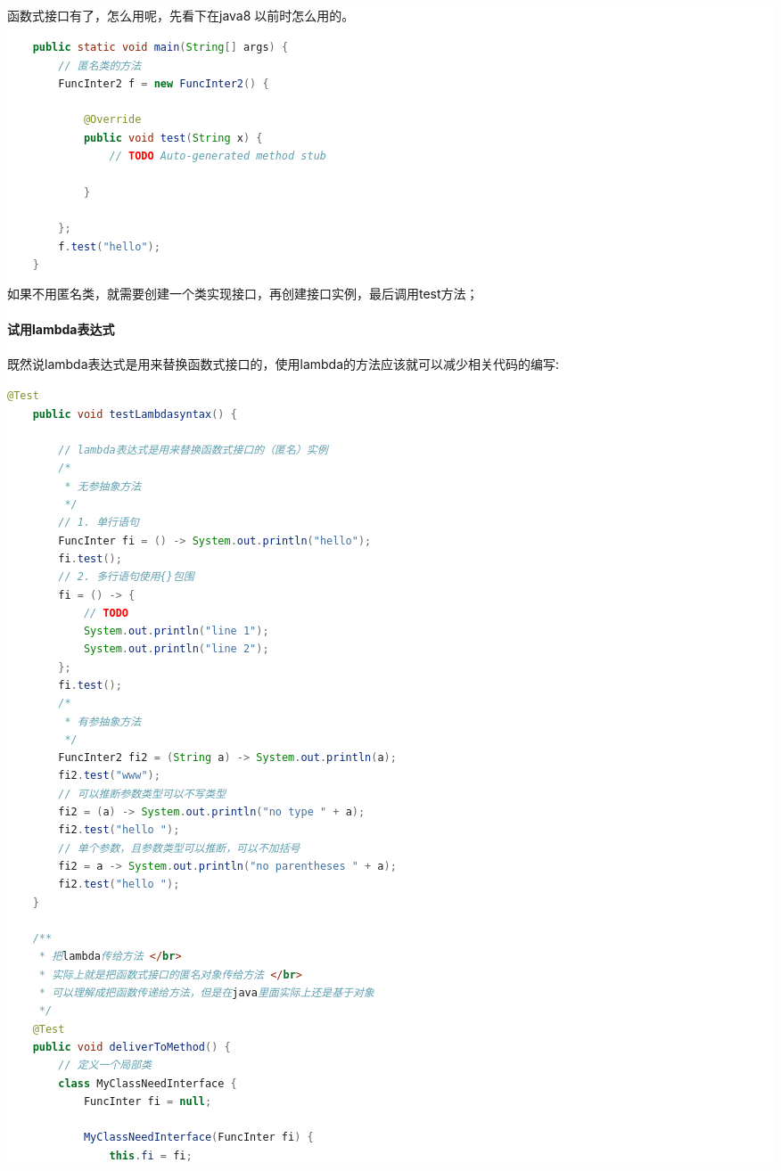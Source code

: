 函数式接口有了，怎么用呢，先看下在java8 以前时怎么用的。
```java
	public static void main(String[] args) {
		// 匿名类的方法
		FuncInter2 f = new FuncInter2() {

			@Override
			public void test(String x) {
				// TODO Auto-generated method stub

			}

		};
		f.test("hello");
	}

```
如果不用匿名类，就需要创建一个类实现接口，再创建接口实例，最后调用test方法；
#### 试用lambda表达式
既然说lambda表达式是用来替换函数式接口的，使用lambda的方法应该就可以减少相关代码的编写:
```java
@Test
	public void testLambdasyntax() {

		// lambda表达式是用来替换函数式接口的（匿名）实例
		/*
		 * 无参抽象方法
		 */
		// 1. 单行语句
		FuncInter fi = () -> System.out.println("hello");
		fi.test();
		// 2. 多行语句使用{}包围
		fi = () -> {
			// TODO
			System.out.println("line 1");
			System.out.println("line 2");
		};
		fi.test();
		/*
		 * 有参抽象方法
		 */
		FuncInter2 fi2 = (String a) -> System.out.println(a);
		fi2.test("www");
		// 可以推断参数类型可以不写类型
		fi2 = (a) -> System.out.println("no type " + a);
		fi2.test("hello ");
		// 单个参数，且参数类型可以推断，可以不加括号
		fi2 = a -> System.out.println("no parentheses " + a);
		fi2.test("hello ");
	}

	/**
	 * 把lambda传给方法 </br>
	 * 实际上就是把函数式接口的匿名对象传给方法 </br>
	 * 可以理解成把函数传递给方法，但是在java里面实际上还是基于对象
	 */
	@Test
	public void deliverToMethod() {
		// 定义一个局部类
		class MyClassNeedInterface {
			FuncInter fi = null;

			MyClassNeedInterface(FuncInter fi) {
				this.fi = fi;
```